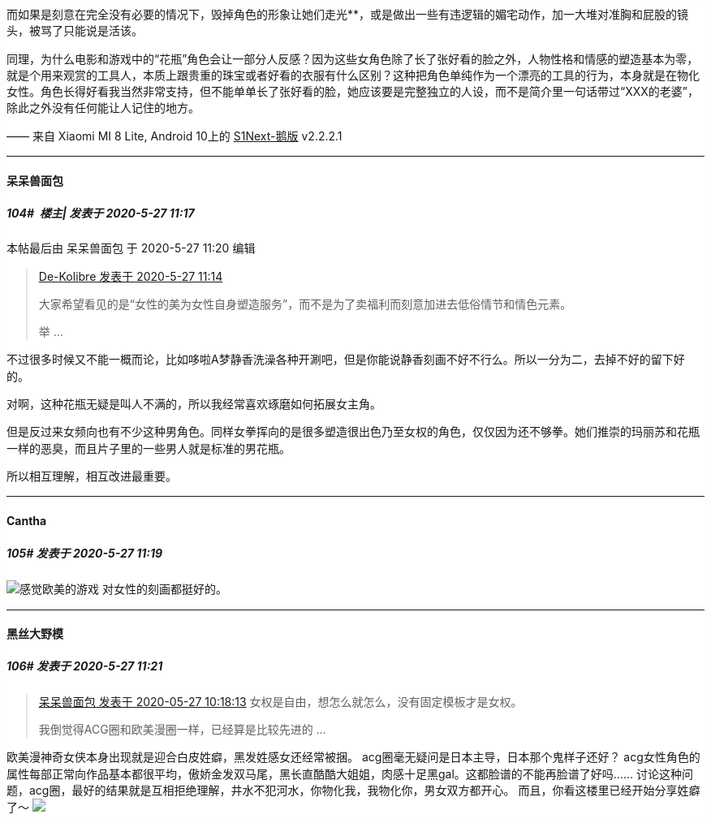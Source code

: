 而如果是刻意在完全没有必要的情况下，毁掉角色的形象让她们走光**，或是做出一些有违逻辑的媚宅动作，加一大堆对准胸和屁股的镜头，被骂了只能说是活该。

同理，为什么电影和游戏中的“花瓶”角色会让一部分人反感？因为这些女角色除了长了张好看的脸之外，人物性格和情感的塑造基本为零，就是个用来观赏的工具人，本质上跟贵重的珠宝或者好看的衣服有什么区别？这种把角色单纯作为一个漂亮的工具的行为，本身就是在物化女性。角色长得好看我当然非常支持，但不能单单长了张好看的脸，她应该要是完整独立的人设，而不是简介里一句话带过“XXX的老婆”，除此之外没有任何能让人记住的地方。

—— 来自 Xiaomi MI 8 Lite, Android 10上的 [S1Next-鹅版](https://github.com/ykrank/S1-Next/releases) v2.2.2.1


-----

####  呆呆兽面包  
##### 104#         楼主| 发表于 2020-5-27 11:17


 本帖最后由 呆呆兽面包 于 2020-5-27 11:20 编辑 
<blockquote><a href="httphttps://bbs.saraba1st.com/2b/forum.php?mod=redirect&amp;goto=findpost&amp;pid=47574984&amp;ptid=1937847" target="_blank">De-Kolibre 发表于 2020-5-27 11:14</a>

大家希望看见的是“女性的美为女性自身塑造服务”，而不是为了卖福利而刻意加进去低俗情节和情色元素。


举 ...</blockquote>
不过很多时候又不能一概而论，比如哆啦A梦静香洗澡各种开涮吧，但是你能说静香刻画不好不行么。所以一分为二，去掉不好的留下好的。


对啊，这种花瓶无疑是叫人不满的，所以我经常喜欢琢磨如何拓展女主角。


但是反过来女频向也有不少这种男角色。同样女拳挥向的是很多塑造很出色乃至女权的角色，仅仅因为还不够拳。她们推崇的玛丽苏和花瓶一样的恶臭，而且片子里的一些男人就是标准的男花瓶。


所以相互理解，相互改进最重要。


-----

####  Cantha  
##### 105#       发表于 2020-5-27 11:19


<img src="https://static.saraba1st.com/image/smiley/face2017/186.png" referrerpolicy="no-referrer">感觉欧美的游戏 对女性的刻画都挺好的。


-----

####  黑丝大野模  
##### 106#       发表于 2020-5-27 11:21


<blockquote><a href="httphttps://bbs.saraba1st.com/2b/forum.php?mod=redirect&amp;goto=findpost&amp;pid=47574258&amp;ptid=1937847" target="_blank">呆呆兽面包 发表于 2020-05-27 10:18:13</a>
女权是自由，想怎么就怎么，没有固定模板才是女权。


我倒觉得ACG圈和欧美漫圈一样，已经算是比较先进的 ...</blockquote>欧美漫神奇女侠本身出现就是迎合白皮姓癖，黑发姓感女还经常被捆。
acg圈毫无疑问是日本主导，日本那个鬼样子还好？
acg女性角色的属性每部正常向作品基本都很平均，傲娇金发双马尾，黑长直酷酷大姐姐，肉感十足黑gal。这都脸谱的不能再脸谱了好吗……
讨论这种问题，acg圈，最好的结果就是互相拒绝理解，井水不犯河水，你物化我，我物化你，男女双方都开心。
而且，你看这楼里已经开始分享姓癖了～
<img src="https://static.saraba1st.com/image/smiley/face2017/037.png" referrerpolicy="no-referrer">
